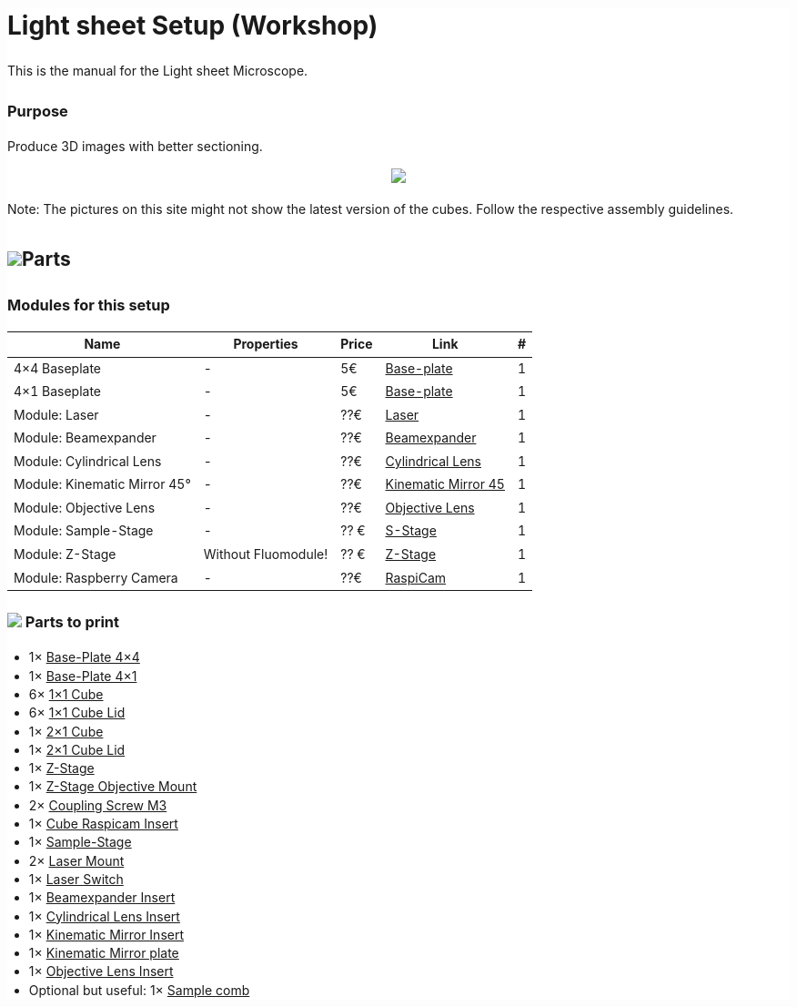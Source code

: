 # Light sheet Setup (Workshop)
This is the manual for the Light sheet Microscope.

### Purpose
Produce 3D images with better sectioning.

<p align="center">
<img src="./IMAGES/Application_Light-Sheet_Microscope_v20.png" width="700">
</p>


Note: The pictures on this site might not show the latest version of the cubes. Follow the respective assembly guidelines.

## <img src="./IMAGES/D.png" width="40">Parts

### Modules for this setup

|  Name | Properties  |  Price | Link  | # |
|---|---|---|---|---|
|  4×4 Baseplate | - | 5€  | [Base-plate](../ASSEMBLY_Baseplate_v2/)  | 1|
|  4×1 Baseplate | - | 5€  | [Base-plate](../ASSEMBLY_Baseplate_v2/)  | 1|
|  Module: Laser  | - | ??€  | [Laser](../ASSEMBLY_CUBE_Laser_v2)  | 1|
|  Module: Beamexpander  | - | ??€  | [Beamexpander](../ASSEMBLY_CUBE_Beamexpander_v2)  | 1|
|  Module: Cylindrical Lens  | - | ??€  | [Cylindrical Lens](../ASSEMBLY_CUBE_Lens_CYLINDRICAL_v2)  | 1|
|  Module: Kinematic Mirror 45°  | - | ??€  | [Kinematic Mirror 45](../ASSEMBLY_CUBE_Mirror_Kinematic_45_v2)  | 1|
|  Module: Objective Lens  | - | ??€  | [Objective Lens](../ASSEMBLY_CUBE_Lens_v2)  | 1|
|  Module: Sample-Stage | -  | ?? €  | [S-Stage](../ASSEMBLY_CUBE_S-STAGE_new_v2)  | 1|
|  Module: Z-Stage | Without Fluomodule!  | ?? €  | [Z-Stage](../ASSEMBLY_CUBE_Z-STAGE_v2)  | 1|
|  Module: Raspberry Camera  | - | ??€  | [RaspiCam](../ASSEMBLY_CUBE_RaspiCam_v2)  | 1|

### <img src="./IMAGES/P.png" width="40"> Parts to print
* 1× [Base-Plate 4×4](./STL/Assembly_base_4x4.stl)
* 1× [Base-Plate 4×1](./STL/Assembly_base_4x1.stl)
* 6× [1×1 Cube](./STL/10_Cube_1x1_v2.stl)
* 6× [1×1 Cube Lid](./STL/10_Lid_1x1_v2.stl)
* 1× [2×1 Cube](./STL/10_Cube_2x1_v2.stl)
* 1× [2×1 Cube Lid](./STL/10_Lid_el_2x1_v2.stl)
* 1× [Z-Stage](./STL/20_focus_inlet_linearflexure_v0.stl)
* 1× [Z-Stage Objective Mount](./STL/30_focus_inlet_objective_mount_v7.stl)
* 2× [Coupling Screw M3](./STL/30_Coupling_Screw_28BYJ_M3.stl)
* 1× [Cube Raspicam Insert](./STL/20_Cube_Insert_RaspiCam.stl)
* 1× [Sample-Stage](./STL/30_LS_Sample_stage_v2.stl)
* 2× [Laser Mount](./STL/20_Cube_Insert_Laser_Mount.stl)
* 1× [Laser Switch](./STL/00_Laser_Clamp_OnOffSwitch.stl)
* 1× [Beamexpander Insert](./STL/20_Cube_Insert_Beamexpander.stl)
* 1× [Cylindrical Lens Insert](./STL/20_Cube_Insert_Lens_Cylindrical_Plexiglas_glassslab_v3.stl)
* 1× [Kinematic Mirror Insert](./STL/20_Cube_Insert_Kinematic_Mirrormount_45_base.stl)
* 1× [Kinematic Mirror plate](./STL/20_Cube_Insert_Kinematic_Mirrormount_45_Plate.stl)
* 1× [Objective Lens Insert](./STL/20_Cube_Insert_Objective_Holder.stl)
* Optional but useful: 1× [Sample comb](./STL/20_Cube_Sampleholder.stl)
